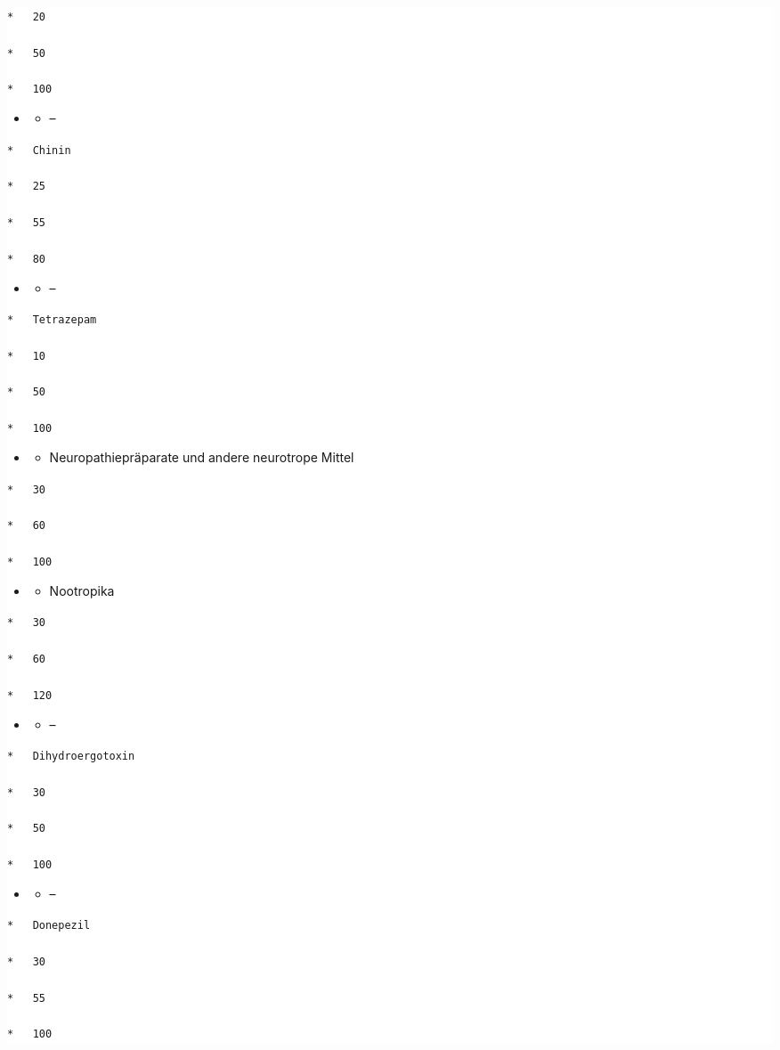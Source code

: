     *   20

    *   50

    *   100


*    *   –

    *   Chinin

    *   25

    *   55

    *   80


*    *   –

    *   Tetrazepam

    *   10

    *   50

    *   100


*    *   Neuropathiepräparate und andere neurotrope Mittel

    *   30

    *   60

    *   100


*    *   Nootropika

    *   30

    *   60

    *   120


*    *   –

    *   Dihydroergotoxin

    *   30

    *   50

    *   100


*    *   –

    *   Donepezil

    *   30

    *   55

    *   100
